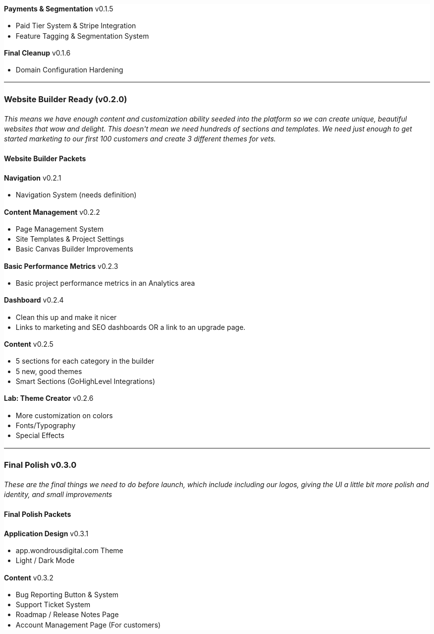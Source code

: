**Payments & Segmentation** v0.1.5
- Paid Tier System & Stripe Integration
- Feature Tagging & Segmentation System

**Final Cleanup** v0.1.6
- Domain Configuration Hardening

---

### Website Builder Ready (v0.2.0)
*This means we have enough content and customization ability seeded into the platform so we can create unique, beautiful websites that wow and delight. This doesn't mean we need hundreds of sections and templates. We need just enough to get started marketing to our first 100 customers and create 3 different themes for vets.*

#### Website Builder Packets

**Navigation** v0.2.1
- Navigation System (needs definition)

**Content Management** v0.2.2
- Page Management System
- Site Templates & Project Settings
- Basic Canvas Builder Improvements

**Basic Performance Metrics** v0.2.3
- Basic project performance metrics in an Analytics area

**Dashboard** v0.2.4
- Clean this up and make it nicer
- Links to marketing and SEO dashboards OR a link to an upgrade page.

**Content** v0.2.5
- 5 sections for each category in the builder
- 5 new, good themes
- Smart Sections (GoHighLevel Integrations)

**Lab: Theme Creator** v0.2.6
- More customization on colors
- Fonts/Typography
- Special Effects


---

### Final Polish v0.3.0
*These are the final things we need to do before launch, which include including our logos, giving the UI a little bit more polish and identity, and small improvements*

#### Final Polish Packets

**Application Design** v0.3.1
- app.wondrousdigital.com Theme
- Light / Dark Mode

**Content** v0.3.2
- Bug Reporting Button & System
- Support Ticket System
- Roadmap / Release Notes Page
- Account Management Page (For customers)
